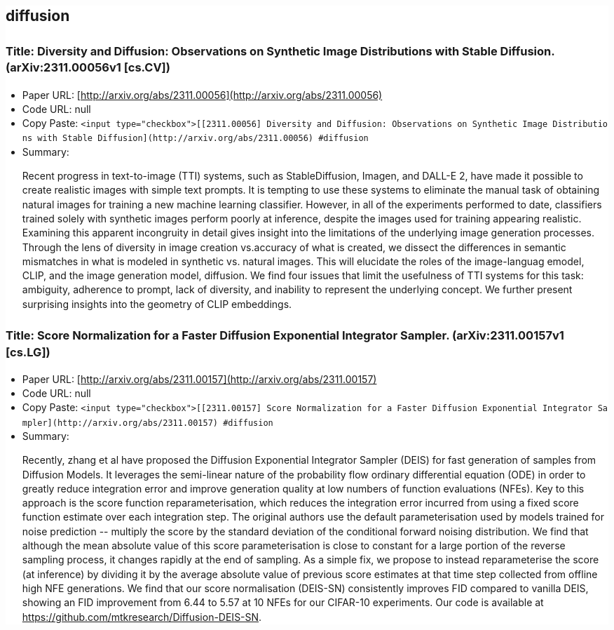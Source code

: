 ## diffusion
### Title: Diversity and Diffusion: Observations on Synthetic Image Distributions with Stable Diffusion. (arXiv:2311.00056v1 [cs.CV])
* Paper URL: [http://arxiv.org/abs/2311.00056](http://arxiv.org/abs/2311.00056)
* Code URL: null
* Copy Paste: `<input type="checkbox">[[2311.00056] Diversity and Diffusion: Observations on Synthetic Image Distributions with Stable Diffusion](http://arxiv.org/abs/2311.00056) #diffusion`
* Summary: <p>Recent progress in text-to-image (TTI) systems, such as StableDiffusion,
Imagen, and DALL-E 2, have made it possible to create realistic images with
simple text prompts. It is tempting to use these systems to eliminate the
manual task of obtaining natural images for training a new machine learning
classifier. However, in all of the experiments performed to date, classifiers
trained solely with synthetic images perform poorly at inference, despite the
images used for training appearing realistic. Examining this apparent
incongruity in detail gives insight into the limitations of the underlying
image generation processes. Through the lens of diversity in image creation
vs.accuracy of what is created, we dissect the differences in semantic
mismatches in what is modeled in synthetic vs. natural images. This will
elucidate the roles of the image-languag emodel, CLIP, and the image generation
model, diffusion. We find four issues that limit the usefulness of TTI systems
for this task: ambiguity, adherence to prompt, lack of diversity, and inability
to represent the underlying concept. We further present surprising insights
into the geometry of CLIP embeddings.
</p>

### Title: Score Normalization for a Faster Diffusion Exponential Integrator Sampler. (arXiv:2311.00157v1 [cs.LG])
* Paper URL: [http://arxiv.org/abs/2311.00157](http://arxiv.org/abs/2311.00157)
* Code URL: null
* Copy Paste: `<input type="checkbox">[[2311.00157] Score Normalization for a Faster Diffusion Exponential Integrator Sampler](http://arxiv.org/abs/2311.00157) #diffusion`
* Summary: <p>Recently, zhang et al have proposed the Diffusion Exponential Integrator
Sampler (DEIS) for fast generation of samples from Diffusion Models. It
leverages the semi-linear nature of the probability flow ordinary differential
equation (ODE) in order to greatly reduce integration error and improve
generation quality at low numbers of function evaluations (NFEs). Key to this
approach is the score function reparameterisation, which reduces the
integration error incurred from using a fixed score function estimate over each
integration step. The original authors use the default parameterisation used by
models trained for noise prediction -- multiply the score by the standard
deviation of the conditional forward noising distribution. We find that
although the mean absolute value of this score parameterisation is close to
constant for a large portion of the reverse sampling process, it changes
rapidly at the end of sampling. As a simple fix, we propose to instead
reparameterise the score (at inference) by dividing it by the average absolute
value of previous score estimates at that time step collected from offline high
NFE generations. We find that our score normalisation (DEIS-SN) consistently
improves FID compared to vanilla DEIS, showing an FID improvement from 6.44 to
5.57 at 10 NFEs for our CIFAR-10 experiments. Our code is available at
https://github.com/mtkresearch/Diffusion-DEIS-SN.
</p>
